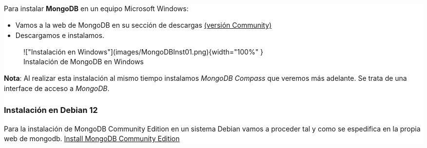 Para instalar **MongoDB** en un equipo Microsoft Windows:

- Vamos a la web de MongoDB en su sección de descargas [(versión Community)](https://fastdl.mongodb.org/windows/mongodb-windows-x86_64-8.0.12-signed.msi)
- Descargamos e instalamos.

<figure markdown="span">
    !["Instalación en Windows"](images/MongoDBInst01.png){width="100%" }
    <figcaption>Instalación de MongoDB en Windows</figcaption>
</figure>

**Nota**: Al realizar esta instalación al mismo tiempo instalamos *MongoDB Compass* que veremos más adelante. Se trata de una interface de acceso a *MongoDB*.

### Instalación en Debian 12

Para la instalación de MongoDB Community Edition en un sistema Debian vamos a proceder tal y como se espedifica en la propia web de mongodb. [Install MongoDB Community Edition](https://www.mongodb.com/docs/manual/tutorial/install-mongodb-on-debian/)
